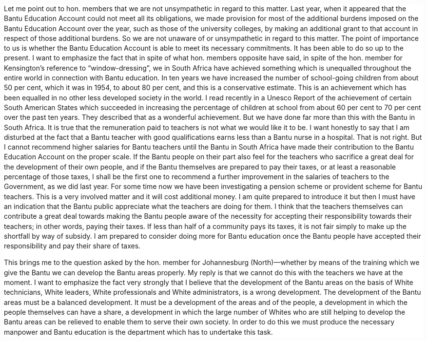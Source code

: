 <p>Let me point out to hon. members that we are not unsympathetic in regard to this matter. Last year, when it appeared that the Bantu Education Account could not meet all its obligations, we made provision for most of the additional burdens imposed on the Bantu Education Account over the year, such as those of the university colleges, by making an additional grant to that account in respect of those additional burdens. So we are not unaware of or unsympathetic in regard to this matter. The point of importance to us is whether the Bantu Education Account is able to meet its necessary commitments. It has been able to do so up to the present. I want to emphasize the fact that in spite of what hon. members opposite have said, in spite of the hon. member for Kensington&#x2019;s reference to &#x201C;window-dressing&#x201D;, we in South Africa have achieved something which is unequalled throughout the entire world in connection with Bantu education. In ten years we have increased the number of school-going children from about 50 per cent, which it was in 1954, to about 80 per cent, and this is a conservative estimate. This is an achievement which has been equalled in no other less developed society in the world. I read recently in a Unesco Report of the achievement of certain South American States which succeeded in increasing the percentage of children at school from about 60 per cent to 70 per cent over the past ten years. They described that as a wonderful achievement. But we have done far more than this with the Bantu in South Africa. It is true that the remuneration paid to teachers is not what we would like it to be. I want honestly to say that I am disturbed at the fact that a Bantu teacher with good qualifications earns less than a Bantu nurse in a hospital. That is not right. But I cannot recommend higher salaries for Bantu teachers until the Bantu in South Africa have made their contribution to the Bantu Education Account on the proper scale. If the Bantu people on their part also feel for the teachers who sacrifice a great deal for the development of their own people, and if the Bantu themselves are prepared to pay their taxes, or at least a reasonable percentage of those taxes, I shall be the first one to recommend a further improvement in the salaries of teachers to the Government, as we did last year. For some time now we have been investigating a pension scheme or provident scheme for Bantu teachers. This is a very involved matter and it will cost additional money. I am quite prepared to introduce it but then I must have an indication that the Bantu public appreciate what the teachers are doing for them. I think that the teachers themselves can contribute a great deal towards making the Bantu people aware of the necessity for accepting their responsibility towards their teachers; in other words, paying their taxes. If less than half of a community pays its taxes, it is not fair simply to make up the shortfall by way of subsidy. I am prepared to consider doing more for Bantu education once the Bantu people have accepted their responsibility and pay their share of taxes.</p>

<p>This brings me to the question asked by the hon. member for Johannesburg (North)&#x2014;whether by means of the training which we give the Bantu we can develop the Bantu areas properly. My reply is that we cannot do this with the teachers we have at the moment. I want to emphasize the fact very strongly that I believe that the development of the Bantu areas on the basis of White technicians, White leaders, White professionals and White administrators, is a wrong development. The development of the Bantu areas must be a balanced development. It must be a development of the areas and of the people, a development in which the people themselves can have a share, a development in which the large number of Whites who are still helping to develop the Bantu areas can be relieved to enable them to serve their own society. In order to do this we must produce the necessary manpower and Bantu education is the department which has to undertake this task.</p>
